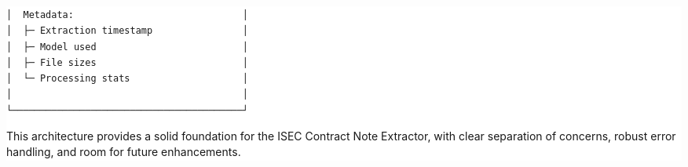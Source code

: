 ```
│  Metadata:                              │
│  ├─ Extraction timestamp                │
│  ├─ Model used                          │
│  ├─ File sizes                          │
│  └─ Processing stats                    │
│                                         │
└─────────────────────────────────────────┘
```

This architecture provides a solid foundation for the ISEC Contract Note Extractor, with clear separation of concerns, robust error handling, and room for future enhancements.

